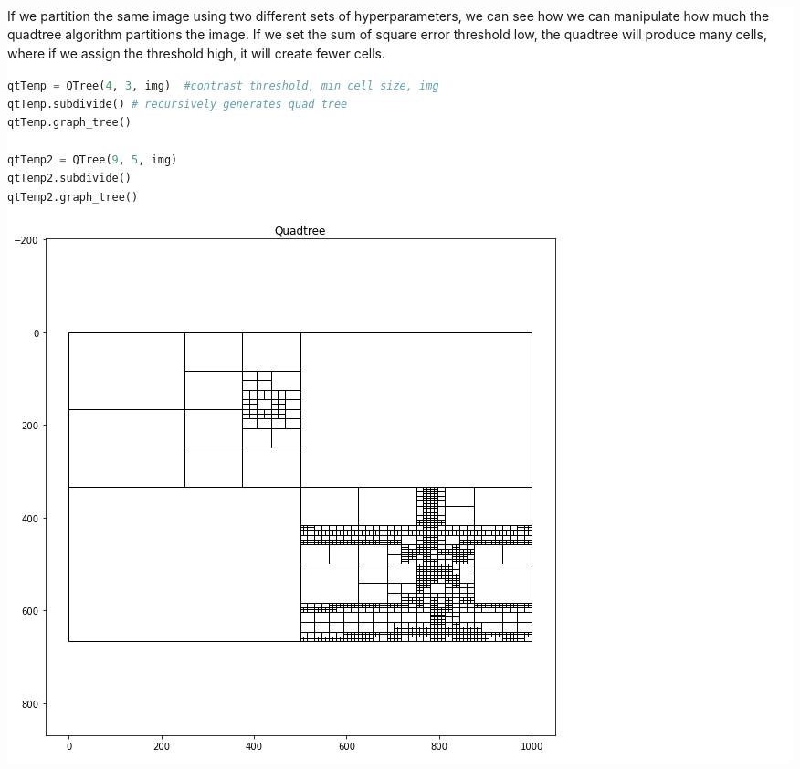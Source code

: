 If we partition the same image using two different sets of hyperparameters, we can see how we can manipulate how much the quadtree algorithm partitions the image.
If we set the sum of square error threshold low, the quadtree will produce many cells, where if we assign the threshold high, it will create fewer cells.

```python
qtTemp = QTree(4, 3, img)  #contrast threshold, min cell size, img
qtTemp.subdivide() # recursively generates quad tree
qtTemp.graph_tree()

qtTemp2 = QTree(9, 5, img) 
qtTemp2.subdivide()
qtTemp2.graph_tree()
```

![render of quadtree with small cells](media/quadtree/output_11_1.png)
